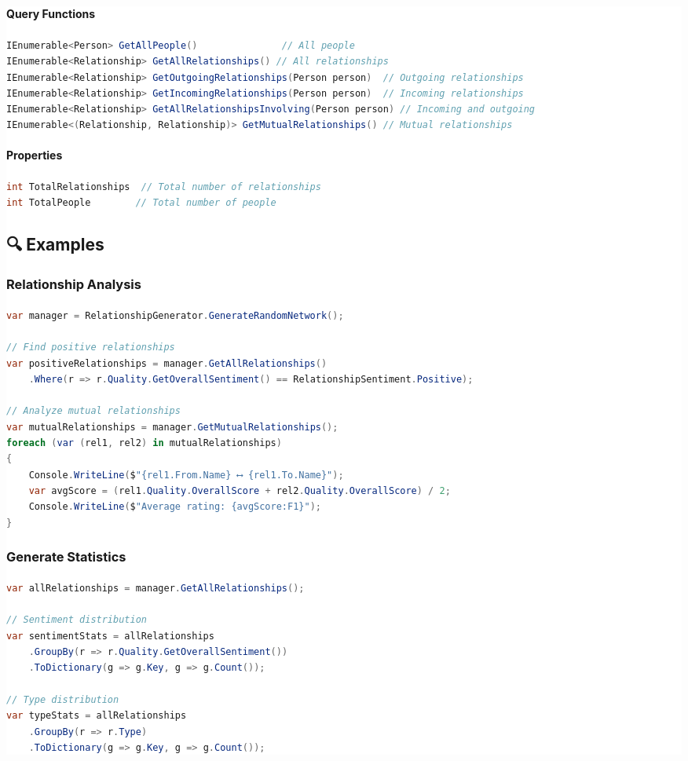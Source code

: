 #### Query Functions

```csharp
IEnumerable<Person> GetAllPeople()               // All people
IEnumerable<Relationship> GetAllRelationships() // All relationships
IEnumerable<Relationship> GetOutgoingRelationships(Person person)  // Outgoing relationships
IEnumerable<Relationship> GetIncomingRelationships(Person person)  // Incoming relationships
IEnumerable<Relationship> GetAllRelationshipsInvolving(Person person) // Incoming and outgoing
IEnumerable<(Relationship, Relationship)> GetMutualRelationships() // Mutual relationships
```

#### Properties

```csharp
int TotalRelationships  // Total number of relationships
int TotalPeople        // Total number of people
```

## 🔍 Examples

### Relationship Analysis

```csharp
var manager = RelationshipGenerator.GenerateRandomNetwork();

// Find positive relationships
var positiveRelationships = manager.GetAllRelationships()
    .Where(r => r.Quality.GetOverallSentiment() == RelationshipSentiment.Positive);

// Analyze mutual relationships
var mutualRelationships = manager.GetMutualRelationships();
foreach (var (rel1, rel2) in mutualRelationships)
{
    Console.WriteLine($"{rel1.From.Name} ⟷ {rel1.To.Name}");
    var avgScore = (rel1.Quality.OverallScore + rel2.Quality.OverallScore) / 2;
    Console.WriteLine($"Average rating: {avgScore:F1}");
}
```

### Generate Statistics

```csharp
var allRelationships = manager.GetAllRelationships();

// Sentiment distribution
var sentimentStats = allRelationships
    .GroupBy(r => r.Quality.GetOverallSentiment())
    .ToDictionary(g => g.Key, g => g.Count());

// Type distribution  
var typeStats = allRelationships
    .GroupBy(r => r.Type)
    .ToDictionary(g => g.Key, g => g.Count());
```
